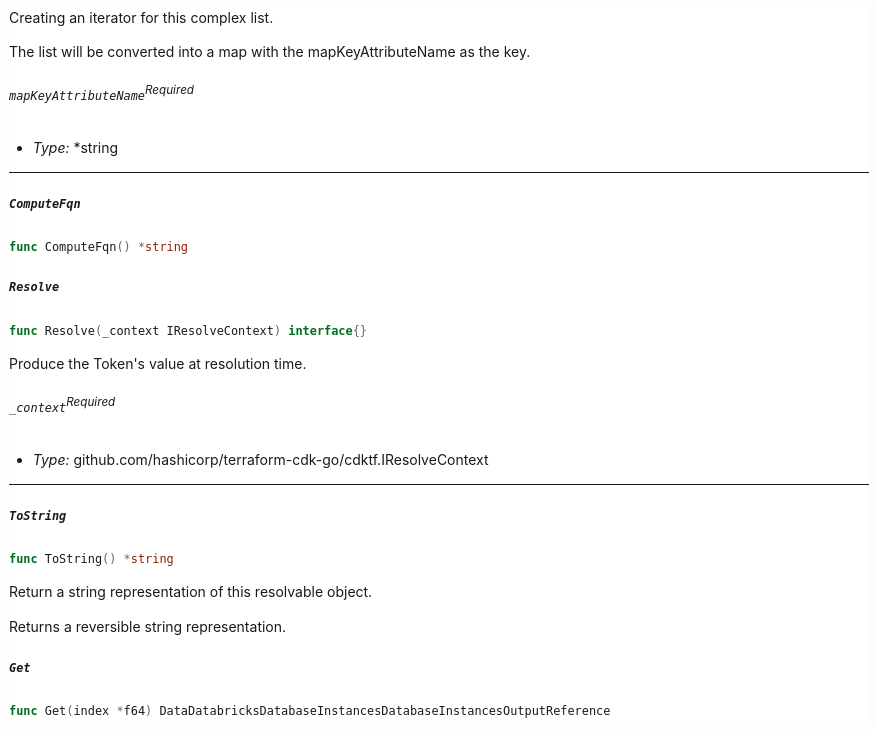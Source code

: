 Creating an iterator for this complex list.

The list will be converted into a map with the mapKeyAttributeName as the key.

###### `mapKeyAttributeName`<sup>Required</sup> <a name="mapKeyAttributeName" id="@cdktf/provider-databricks.dataDatabricksDatabaseInstances.DataDatabricksDatabaseInstancesDatabaseInstancesList.allWithMapKey.parameter.mapKeyAttributeName"></a>

- *Type:* *string

---

##### `ComputeFqn` <a name="ComputeFqn" id="@cdktf/provider-databricks.dataDatabricksDatabaseInstances.DataDatabricksDatabaseInstancesDatabaseInstancesList.computeFqn"></a>

```go
func ComputeFqn() *string
```

##### `Resolve` <a name="Resolve" id="@cdktf/provider-databricks.dataDatabricksDatabaseInstances.DataDatabricksDatabaseInstancesDatabaseInstancesList.resolve"></a>

```go
func Resolve(_context IResolveContext) interface{}
```

Produce the Token's value at resolution time.

###### `_context`<sup>Required</sup> <a name="_context" id="@cdktf/provider-databricks.dataDatabricksDatabaseInstances.DataDatabricksDatabaseInstancesDatabaseInstancesList.resolve.parameter._context"></a>

- *Type:* github.com/hashicorp/terraform-cdk-go/cdktf.IResolveContext

---

##### `ToString` <a name="ToString" id="@cdktf/provider-databricks.dataDatabricksDatabaseInstances.DataDatabricksDatabaseInstancesDatabaseInstancesList.toString"></a>

```go
func ToString() *string
```

Return a string representation of this resolvable object.

Returns a reversible string representation.

##### `Get` <a name="Get" id="@cdktf/provider-databricks.dataDatabricksDatabaseInstances.DataDatabricksDatabaseInstancesDatabaseInstancesList.get"></a>

```go
func Get(index *f64) DataDatabricksDatabaseInstancesDatabaseInstancesOutputReference
```
